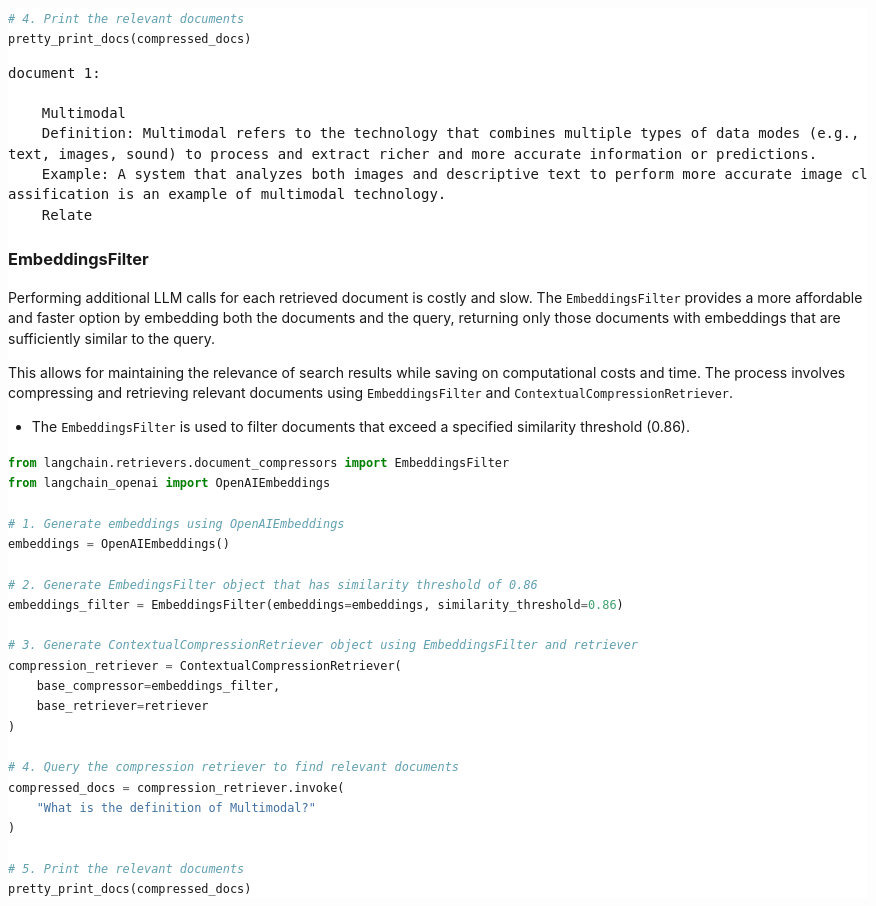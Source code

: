 ```python
# 4. Print the relevant documents
pretty_print_docs(compressed_docs)  
```

<pre class="custom">document 1:
    
    Multimodal
    Definition: Multimodal refers to the technology that combines multiple types of data modes (e.g., text, images, sound) to process and extract richer and more accurate information or predictions.
    Example: A system that analyzes both images and descriptive text to perform more accurate image classification is an example of multimodal technology.
    Relate
</pre>

### EmbeddingsFilter

Performing additional LLM calls for each retrieved document is costly and slow. 
The `EmbeddingsFilter` provides a more affordable and faster option by embedding both the documents and the query, returning only those documents with embeddings that are sufficiently similar to the query. 

This allows for maintaining the relevance of search results while saving on computational costs and time.
The process involves compressing and retrieving relevant documents using `EmbeddingsFilter` and `ContextualCompressionRetriever`. 

- The `EmbeddingsFilter` is used to filter documents that exceed a specified similarity threshold (0.86).

```python
from langchain.retrievers.document_compressors import EmbeddingsFilter
from langchain_openai import OpenAIEmbeddings

# 1. Generate embeddings using OpenAIEmbeddings
embeddings = OpenAIEmbeddings()

# 2. Generate EmbedingsFilter object that has similarity threshold of 0.86
embeddings_filter = EmbeddingsFilter(embeddings=embeddings, similarity_threshold=0.86)

# 3. Generate ContextualCompressionRetriever object using EmbeddingsFilter and retriever
compression_retriever = ContextualCompressionRetriever(
    base_compressor=embeddings_filter, 
    base_retriever=retriever
)

# 4. Query the compression retriever to find relevant documents
compressed_docs = compression_retriever.invoke(
    "What is the definition of Multimodal?"
)

# 5. Print the relevant documents
pretty_print_docs(compressed_docs)
```
